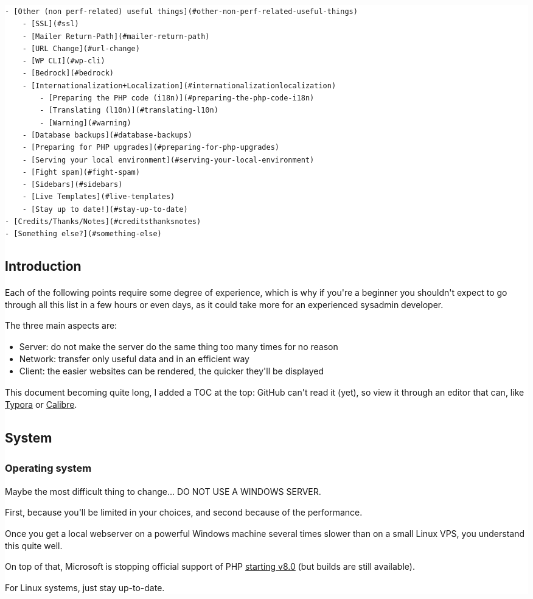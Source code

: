     - [Other (non perf-related) useful things](#other-non-perf-related-useful-things)
        - [SSL](#ssl)
        - [Mailer Return-Path](#mailer-return-path)
        - [URL Change](#url-change)
        - [WP CLI](#wp-cli)
        - [Bedrock](#bedrock)
        - [Internationalization+Localization](#internationalizationlocalization)
            - [Preparing the PHP code (i18n)](#preparing-the-php-code-i18n)
            - [Translating (l10n)](#translating-l10n)
            - [Warning](#warning)
        - [Database backups](#database-backups)
        - [Preparing for PHP upgrades](#preparing-for-php-upgrades)
        - [Serving your local environment](#serving-your-local-environment)
        - [Fight spam](#fight-spam)
        - [Sidebars](#sidebars)
        - [Live Templates](#live-templates)
        - [Stay up to date!](#stay-up-to-date)
    - [Credits/Thanks/Notes](#creditsthanksnotes)
    - [Something else?](#something-else)




## Introduction

Each of the following points require some degree of experience, which is why if you're a beginner you shouldn't expect to
go through all this list in a few hours or even days, as it could take more for an experienced sysadmin developer.

The three main aspects are:

 * Server: do not make the server do the same thing too many times for no reason
 * Network: transfer only useful data and in an efficient way
 * Client: the easier websites can be rendered, the quicker they'll be displayed

This document becoming quite long, I added a TOC at the top: GitHub can't read it (yet), so view it through an editor that can, like [Typora](https://typora.io/) or [Calibre](https://calibre-ebook.com).

## System

### Operating system

Maybe the most difficult thing to change… DO NOT USE A WINDOWS SERVER.

First, because you'll be limited in your choices, and second because of the performance.

Once you get a local webserver on a powerful Windows machine several times slower than on a small Linux VPS, you understand this quite well.

On top of that, Microsoft is stopping official support of PHP [starting v8.0](https://news-web.php.net/php.internals/110907) (but builds are still available).

For Linux systems, just stay up-to-date.
